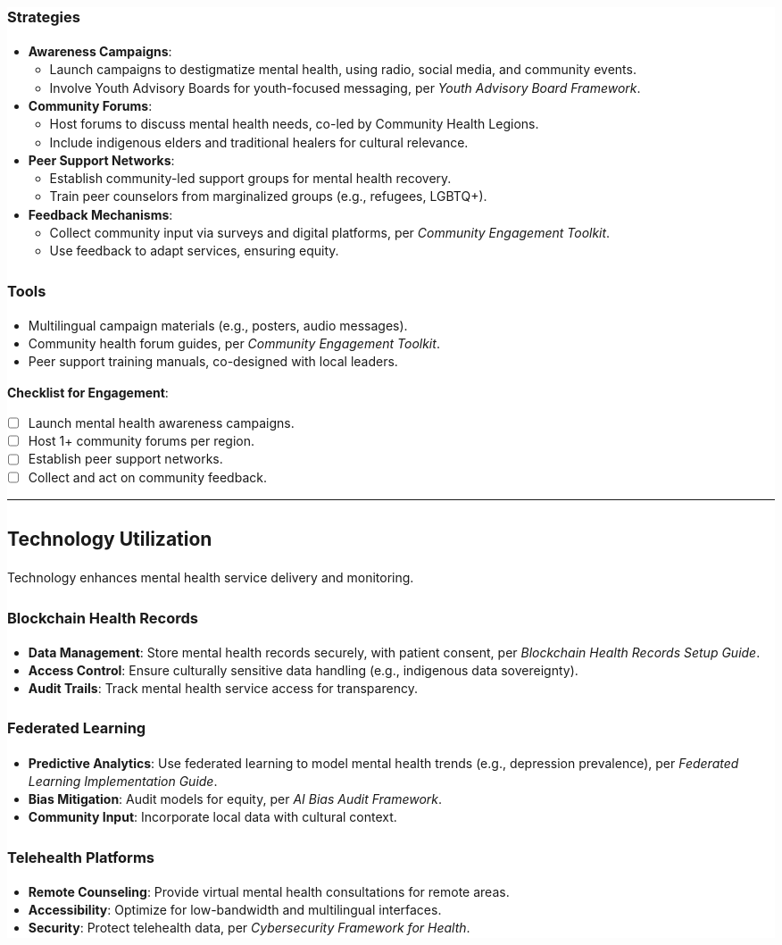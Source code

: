 ### Strategies
- **Awareness Campaigns**:
  - Launch campaigns to destigmatize mental health, using radio, social media, and community events.
  - Involve Youth Advisory Boards for youth-focused messaging, per *Youth Advisory Board Framework*.
- **Community Forums**:
  - Host forums to discuss mental health needs, co-led by Community Health Legions.
  - Include indigenous elders and traditional healers for cultural relevance.
- **Peer Support Networks**:
  - Establish community-led support groups for mental health recovery.
  - Train peer counselors from marginalized groups (e.g., refugees, LGBTQ+).
- **Feedback Mechanisms**:
  - Collect community input via surveys and digital platforms, per *Community Engagement Toolkit*.
  - Use feedback to adapt services, ensuring equity.

### Tools
- Multilingual campaign materials (e.g., posters, audio messages).
- Community health forum guides, per *Community Engagement Toolkit*.
- Peer support training manuals, co-designed with local leaders.

**Checklist for Engagement**:
- [ ] Launch mental health awareness campaigns.
- [ ] Host 1+ community forums per region.
- [ ] Establish peer support networks.
- [ ] Collect and act on community feedback.

---

## <a id="technology-utilization"></a>Technology Utilization

Technology enhances mental health service delivery and monitoring.

### Blockchain Health Records
- **Data Management**: Store mental health records securely, with patient consent, per *Blockchain Health Records Setup Guide*.
- **Access Control**: Ensure culturally sensitive data handling (e.g., indigenous data sovereignty).
- **Audit Trails**: Track mental health service access for transparency.

### Federated Learning
- **Predictive Analytics**: Use federated learning to model mental health trends (e.g., depression prevalence), per *Federated Learning Implementation Guide*.
- **Bias Mitigation**: Audit models for equity, per *AI Bias Audit Framework*.
- **Community Input**: Incorporate local data with cultural context.

### Telehealth Platforms
- **Remote Counseling**: Provide virtual mental health consultations for remote areas.
- **Accessibility**: Optimize for low-bandwidth and multilingual interfaces.
- **Security**: Protect telehealth data, per *Cybersecurity Framework for Health*.
